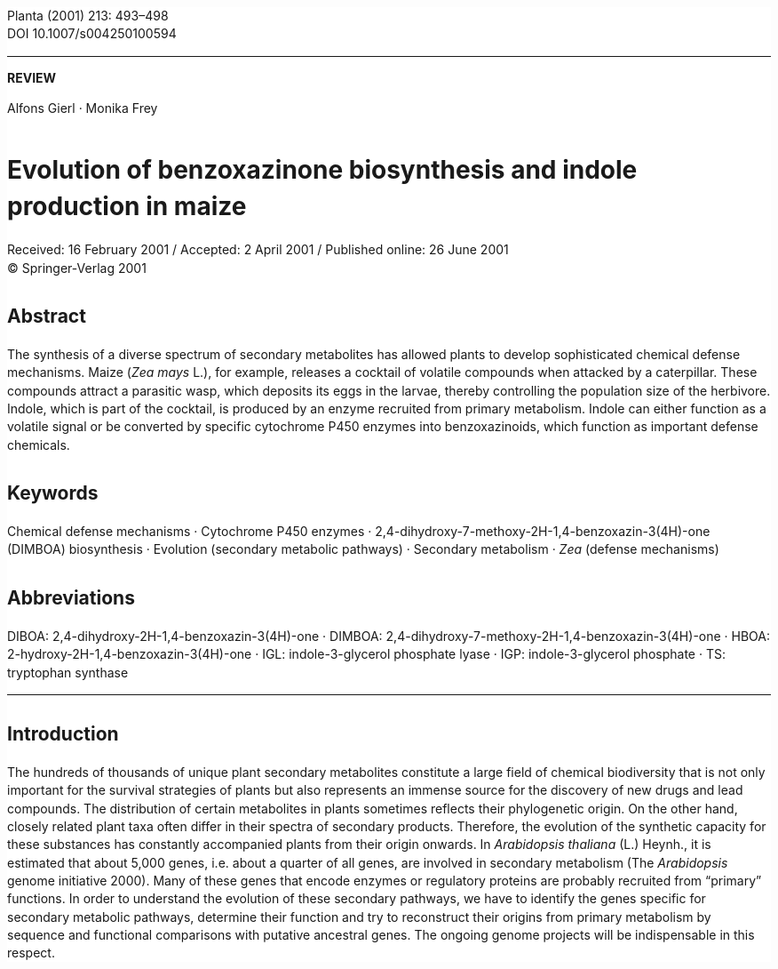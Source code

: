 
Planta (2001) 213: 493–498  
DOI 10.1007/s004250100594  

---

**REVIEW**

Alfons Gierl · Monika Frey

# Evolution of benzoxazinone biosynthesis and indole production in maize

Received: 16 February 2001 / Accepted: 2 April 2001 / Published online: 26 June 2001  
© Springer-Verlag 2001

## Abstract
The synthesis of a diverse spectrum of secondary metabolites has allowed plants to develop sophisticated chemical defense mechanisms. Maize (*Zea mays* L.), for example, releases a cocktail of volatile compounds when attacked by a caterpillar. These compounds attract a parasitic wasp, which deposits its eggs in the larvae, thereby controlling the population size of the herbivore. Indole, which is part of the cocktail, is produced by an enzyme recruited from primary metabolism. Indole can either function as a volatile signal or be converted by specific cytochrome P450 enzymes into benzoxazinoids, which function as important defense chemicals.

## Keywords
Chemical defense mechanisms · Cytochrome P450 enzymes · 2,4-dihydroxy-7-methoxy-2H-1,4-benzoxazin-3(4H)-one (DIMBOA) biosynthesis · Evolution (secondary metabolic pathways) · Secondary metabolism · *Zea* (defense mechanisms)

## Abbreviations
DIBOA: 2,4-dihydroxy-2H-1,4-benzoxazin-3(4H)-one · DIMBOA: 2,4-dihydroxy-7-methoxy-2H-1,4-benzoxazin-3(4H)-one · HBOA: 2-hydroxy-2H-1,4-benzoxazin-3(4H)-one · IGL: indole-3-glycerol phosphate lyase · IGP: indole-3-glycerol phosphate · TS: tryptophan synthase

---

## Introduction

The hundreds of thousands of unique plant secondary metabolites constitute a large field of chemical biodiversity that is not only important for the survival strategies of plants but also represents an immense source for the discovery of new drugs and lead compounds. The distribution of certain metabolites in plants sometimes reflects their phylogenetic origin. On the other hand, closely related plant taxa often differ in their spectra of secondary products. Therefore, the evolution of the synthetic capacity for these substances has constantly accompanied plants from their origin onwards. In *Arabidopsis thaliana* (L.) Heynh., it is estimated that about 5,000 genes, i.e. about a quarter of all genes, are involved in secondary metabolism (The *Arabidopsis* genome initiative 2000). Many of these genes that encode enzymes or regulatory proteins are probably recruited from “primary” functions. In order to understand the evolution of these secondary pathways, we have to identify the genes specific for secondary metabolic pathways, determine their function and try to reconstruct their origins from primary metabolism by sequence and functional comparisons with putative ancestral genes. The ongoing genome projects will be indispensable in this respect.
